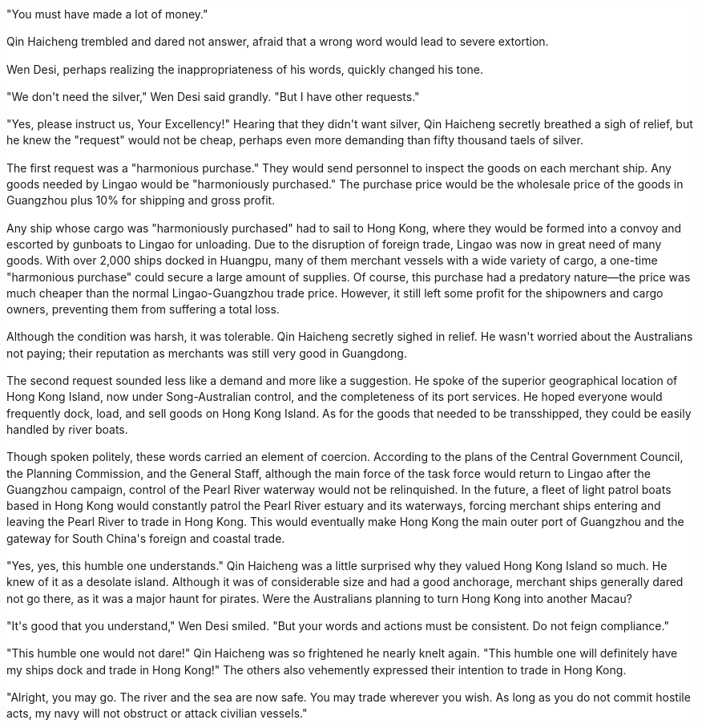 "You must have made a lot of money."

Qin Haicheng trembled and dared not answer, afraid that a wrong word would lead to severe extortion.

Wen Desi, perhaps realizing the inappropriateness of his words, quickly changed his tone.

"We don't need the silver," Wen Desi said grandly. "But I have other requests."

"Yes, please instruct us, Your Excellency!" Hearing that they didn't want silver, Qin Haicheng secretly breathed a sigh of relief, but he knew the "request" would not be cheap, perhaps even more demanding than fifty thousand taels of silver.

The first request was a "harmonious purchase." They would send personnel to inspect the goods on each merchant ship. Any goods needed by Lingao would be "harmoniously purchased." The purchase price would be the wholesale price of the goods in Guangzhou plus 10% for shipping and gross profit.

Any ship whose cargo was "harmoniously purchased" had to sail to Hong Kong, where they would be formed into a convoy and escorted by gunboats to Lingao for unloading. Due to the disruption of foreign trade, Lingao was now in great need of many goods. With over 2,000 ships docked in Huangpu, many of them merchant vessels with a wide variety of cargo, a one-time "harmonious purchase" could secure a large amount of supplies. Of course, this purchase had a predatory nature—the price was much cheaper than the normal Lingao-Guangzhou trade price. However, it still left some profit for the shipowners and cargo owners, preventing them from suffering a total loss.

Although the condition was harsh, it was tolerable. Qin Haicheng secretly sighed in relief. He wasn't worried about the Australians not paying; their reputation as merchants was still very good in Guangdong.

The second request sounded less like a demand and more like a suggestion. He spoke of the superior geographical location of Hong Kong Island, now under Song-Australian control, and the completeness of its port services. He hoped everyone would frequently dock, load, and sell goods on Hong Kong Island. As for the goods that needed to be transshipped, they could be easily handled by river boats.

Though spoken politely, these words carried an element of coercion. According to the plans of the Central Government Council, the Planning Commission, and the General Staff, although the main force of the task force would return to Lingao after the Guangzhou campaign, control of the Pearl River waterway would not be relinquished. In the future, a fleet of light patrol boats based in Hong Kong would constantly patrol the Pearl River estuary and its waterways, forcing merchant ships entering and leaving the Pearl River to trade in Hong Kong. This would eventually make Hong Kong the main outer port of Guangzhou and the gateway for South China's foreign and coastal trade.

"Yes, yes, this humble one understands." Qin Haicheng was a little surprised why they valued Hong Kong Island so much. He knew of it as a desolate island. Although it was of considerable size and had a good anchorage, merchant ships generally dared not go there, as it was a major haunt for pirates. Were the Australians planning to turn Hong Kong into another Macau?

"It's good that you understand," Wen Desi smiled. "But your words and actions must be consistent. Do not feign compliance."

"This humble one would not dare!" Qin Haicheng was so frightened he nearly knelt again. "This humble one will definitely have my ships dock and trade in Hong Kong!" The others also vehemently expressed their intention to trade in Hong Kong.

"Alright, you may go. The river and the sea are now safe. You may trade wherever you wish. As long as you do not commit hostile acts, my navy will not obstruct or attack civilian vessels."

